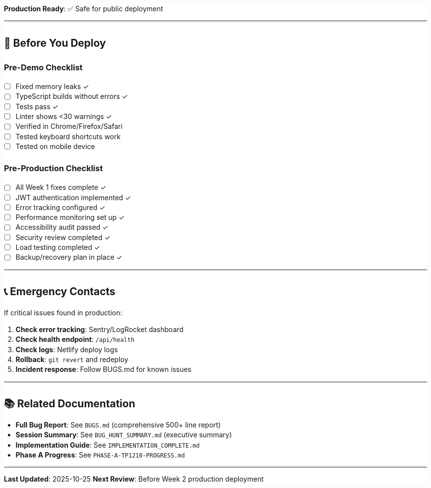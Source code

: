 **Production Ready**: ✅ Safe for public deployment

---

## 🚨 Before You Deploy

### Pre-Demo Checklist
- [ ] Fixed memory leaks ✓
- [ ] TypeScript builds without errors ✓
- [ ] Tests pass ✓
- [ ] Linter shows <30 warnings ✓
- [ ] Verified in Chrome/Firefox/Safari
- [ ] Tested keyboard shortcuts work
- [ ] Tested on mobile device

### Pre-Production Checklist
- [ ] All Week 1 fixes complete ✓
- [ ] JWT authentication implemented ✓
- [ ] Error tracking configured ✓
- [ ] Performance monitoring set up ✓
- [ ] Accessibility audit passed ✓
- [ ] Security review completed ✓
- [ ] Load testing completed ✓
- [ ] Backup/recovery plan in place ✓

---

## 📞 Emergency Contacts

If critical issues found in production:

1. **Check error tracking**: Sentry/LogRocket dashboard
2. **Check health endpoint**: `/api/health`
3. **Check logs**: Netlify deploy logs
4. **Rollback**: `git revert` and redeploy
5. **Incident response**: Follow BUGS.md for known issues

---

## 📚 Related Documentation

- **Full Bug Report**: See `BUGS.md` (comprehensive 500+ line report)
- **Session Summary**: See `BUG_HUNT_SUMMARY.md` (executive summary)
- **Implementation Guide**: See `IMPLEMENTATION_COMPLETE.md`
- **Phase A Progress**: See `PHASE-A-TP1210-PROGRESS.md`

---

**Last Updated**: 2025-10-25
**Next Review**: Before Week 2 production deployment
